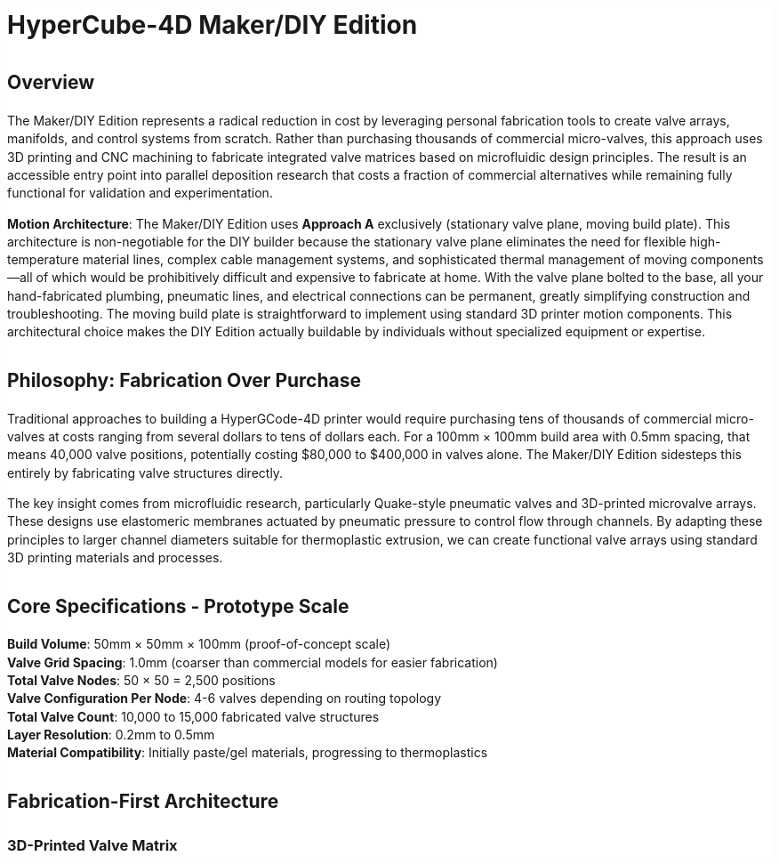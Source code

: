 # HyperCube-4D Maker/DIY Edition

## Overview

The Maker/DIY Edition represents a radical reduction in cost by leveraging personal fabrication tools to create valve arrays, manifolds, and control systems from scratch. Rather than purchasing thousands of commercial micro-valves, this approach uses 3D printing and CNC machining to fabricate integrated valve matrices based on microfluidic design principles. The result is an accessible entry point into parallel deposition research that costs a fraction of commercial alternatives while remaining fully functional for validation and experimentation.

**Motion Architecture**: The Maker/DIY Edition uses **Approach A** exclusively (stationary valve plane, moving build plate). This architecture is non-negotiable for the DIY builder because the stationary valve plane eliminates the need for flexible high-temperature material lines, complex cable management systems, and sophisticated thermal management of moving components—all of which would be prohibitively difficult and expensive to fabricate at home. With the valve plane bolted to the base, all your hand-fabricated plumbing, pneumatic lines, and electrical connections can be permanent, greatly simplifying construction and troubleshooting. The moving build plate is straightforward to implement using standard 3D printer motion components. This architectural choice makes the DIY Edition actually buildable by individuals without specialized equipment or expertise.

## Philosophy: Fabrication Over Purchase

Traditional approaches to building a HyperGCode-4D printer would require purchasing tens of thousands of commercial micro-valves at costs ranging from several dollars to tens of dollars each. For a 100mm × 100mm build area with 0.5mm spacing, that means 40,000 valve positions, potentially costing $80,000 to $400,000 in valves alone. The Maker/DIY Edition sidesteps this entirely by fabricating valve structures directly.

The key insight comes from microfluidic research, particularly Quake-style pneumatic valves and 3D-printed microvalve arrays. These designs use elastomeric membranes actuated by pneumatic pressure to control flow through channels. By adapting these principles to larger channel diameters suitable for thermoplastic extrusion, we can create functional valve arrays using standard 3D printing materials and processes.

## Core Specifications - Prototype Scale

**Build Volume**: 50mm × 50mm × 100mm (proof-of-concept scale)  
**Valve Grid Spacing**: 1.0mm (coarser than commercial models for easier fabrication)  
**Total Valve Nodes**: 50 × 50 = 2,500 positions  
**Valve Configuration Per Node**: 4-6 valves depending on routing topology  
**Total Valve Count**: 10,000 to 15,000 fabricated valve structures  
**Layer Resolution**: 0.2mm to 0.5mm  
**Material Compatibility**: Initially paste/gel materials, progressing to thermoplastics

## Fabrication-First Architecture

### 3D-Printed Valve Matrix
